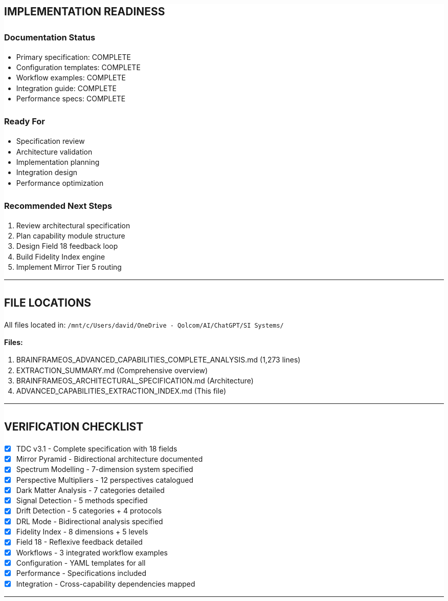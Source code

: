 
## IMPLEMENTATION READINESS

### Documentation Status
- Primary specification: COMPLETE
- Configuration templates: COMPLETE
- Workflow examples: COMPLETE
- Integration guide: COMPLETE
- Performance specs: COMPLETE

### Ready For
- Specification review
- Architecture validation
- Implementation planning
- Integration design
- Performance optimization

### Recommended Next Steps
1. Review architectural specification
2. Plan capability module structure
3. Design Field 18 feedback loop
4. Build Fidelity Index engine
5. Implement Mirror Tier 5 routing

---

## FILE LOCATIONS

All files located in:
`/mnt/c/Users/david/OneDrive - Qolcom/AI/ChatGPT/SI Systems/`

**Files:**
1. BRAINFRAMEOS_ADVANCED_CAPABILITIES_COMPLETE_ANALYSIS.md (1,273 lines)
2. EXTRACTION_SUMMARY.md (Comprehensive overview)
3. BRAINFRAMEOS_ARCHITECTURAL_SPECIFICATION.md (Architecture)
4. ADVANCED_CAPABILITIES_EXTRACTION_INDEX.md (This file)

---

## VERIFICATION CHECKLIST

- [x] TDC v3.1 - Complete specification with 18 fields
- [x] Mirror Pyramid - Bidirectional architecture documented
- [x] Spectrum Modelling - 7-dimension system specified
- [x] Perspective Multipliers - 12 perspectives catalogued
- [x] Dark Matter Analysis - 7 categories detailed
- [x] Signal Detection - 5 methods specified
- [x] Drift Detection - 5 categories + 4 protocols
- [x] DRL Mode - Bidirectional analysis specified
- [x] Fidelity Index - 8 dimensions + 5 levels
- [x] Field 18 - Reflexive feedback detailed
- [x] Workflows - 3 integrated workflow examples
- [x] Configuration - YAML templates for all
- [x] Performance - Specifications included
- [x] Integration - Cross-capability dependencies mapped

---